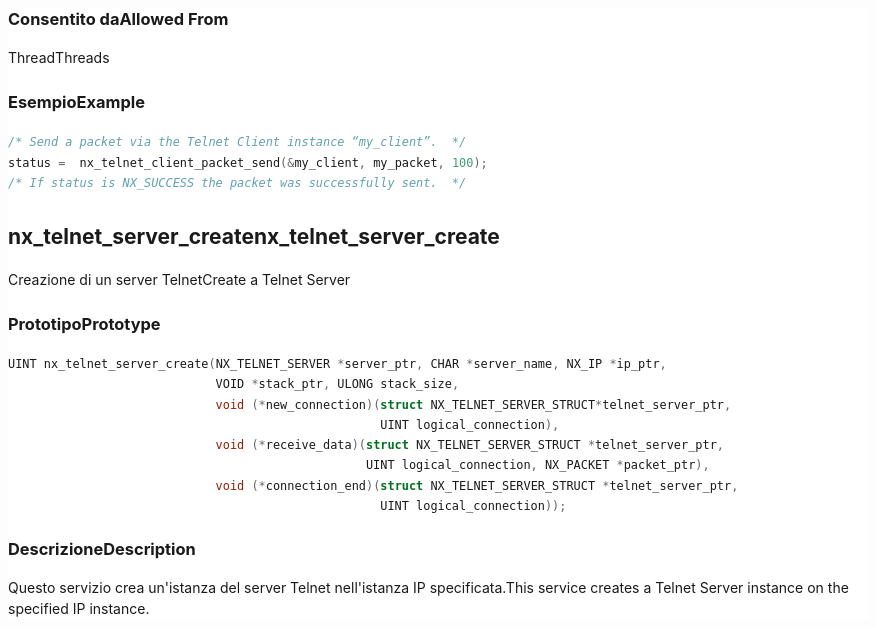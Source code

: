 ### <a name="allowed-from"></a><span data-ttu-id="07270-255">Consentito da</span><span class="sxs-lookup"><span data-stu-id="07270-255">Allowed From</span></span>

<span data-ttu-id="07270-256">Thread</span><span class="sxs-lookup"><span data-stu-id="07270-256">Threads</span></span>

### <a name="example"></a><span data-ttu-id="07270-257">Esempio</span><span class="sxs-lookup"><span data-stu-id="07270-257">Example</span></span>

```c
/* Send a packet via the Telnet Client instance “my_client”.  */
status =  nx_telnet_client_packet_send(&my_client, my_packet, 100);
/* If status is NX_SUCCESS the packet was successfully sent.  */

```

## <a name="nx_telnet_server_create"></a><span data-ttu-id="07270-258">nx_telnet_server_create</span><span class="sxs-lookup"><span data-stu-id="07270-258">nx_telnet_server_create</span></span>

<span data-ttu-id="07270-259">Creazione di un server Telnet</span><span class="sxs-lookup"><span data-stu-id="07270-259">Create a Telnet Server</span></span>

### <a name="prototype"></a><span data-ttu-id="07270-260">Prototipo</span><span class="sxs-lookup"><span data-stu-id="07270-260">Prototype</span></span>

```c
UINT nx_telnet_server_create(NX_TELNET_SERVER *server_ptr, CHAR *server_name, NX_IP *ip_ptr, 
                             VOID *stack_ptr, ULONG stack_size, 
                             void (*new_connection)(struct NX_TELNET_SERVER_STRUCT*telnet_server_ptr, 
                                                    UINT logical_connection), 
                             void (*receive_data)(struct NX_TELNET_SERVER_STRUCT *telnet_server_ptr, 
                                                  UINT logical_connection, NX_PACKET *packet_ptr), 
                             void (*connection_end)(struct NX_TELNET_SERVER_STRUCT *telnet_server_ptr, 
                                                    UINT logical_connection));

```

### <a name="description"></a><span data-ttu-id="07270-261">Descrizione</span><span class="sxs-lookup"><span data-stu-id="07270-261">Description</span></span>

<span data-ttu-id="07270-262">Questo servizio crea un'istanza del server Telnet nell'istanza IP specificata.</span><span class="sxs-lookup"><span data-stu-id="07270-262">This service creates a Telnet Server instance on the specified IP instance.</span></span>

